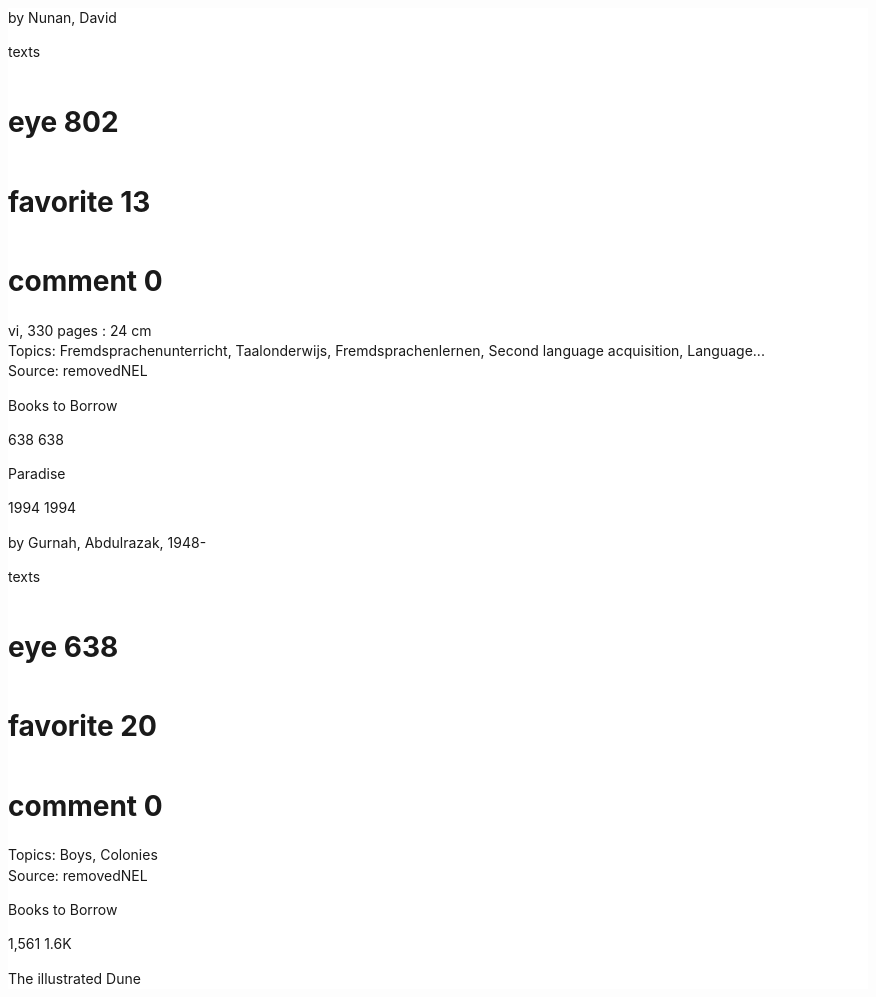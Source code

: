<span class="hidden-lists">by</span> <span class="byv" title="Nunan, David">Nunan, David</span>

<span class="iconochive-texts" aria-hidden="true"></span><span class="sr-only">texts</span>

<span class="iconochive-eye" aria-hidden="true"></span><span class="sr-only">eye</span> 802
===========================================================================================

<span class="iconochive-favorite" aria-hidden="true"></span><span class="sr-only">favorite</span> 13
====================================================================================================

<span class="iconochive-comment" aria-hidden="true"></span><span class="sr-only">comment</span> 0
=================================================================================================

vi, 330 pages : 24 cm  
Topics: Fremdsprachenunterricht, Taalonderwijs, Fremdsprachenlernen, Second language acquisition, Language...  
Source: removedNEL  

<a href="/details/inlibrary" class="stealth"></a>

Books to Borrow

638 638

[](/details/paradise00gurn "Paradise")

Paradise

1994 1994

<span class="hidden-lists">by</span> <span class="byv" title="Gurnah, Abdulrazak, 1948-">Gurnah, Abdulrazak, 1948-</span>

<span class="iconochive-texts" aria-hidden="true"></span><span class="sr-only">texts</span>

<span class="iconochive-eye" aria-hidden="true"></span><span class="sr-only">eye</span> 638
===========================================================================================

<span class="iconochive-favorite" aria-hidden="true"></span><span class="sr-only">favorite</span> 20
====================================================================================================

<span class="iconochive-comment" aria-hidden="true"></span><span class="sr-only">comment</span> 0
=================================================================================================

Topics: Boys, Colonies  
Source: removedNEL  

<a href="/details/inlibrary" class="stealth"></a>

Books to Borrow

1,561 1.6K

[](/details/illustrateddune00fran "The illustrated Dune")

The illustrated Dune
